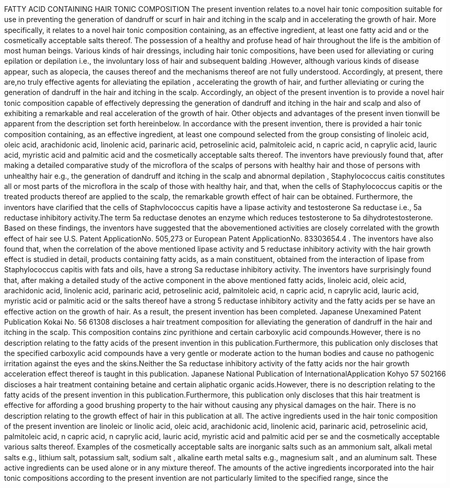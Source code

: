 FATTY ACID CONTAINING HAIR TONIC COMPOSITION The present invention relates to.a novel hair tonic composition suitable for use in preventing the generation of dandruff or scurf in hair and itching in the scalp and in accelerating the growth of hair. More specifically, it relates to a novel hair tonic composition containing, as an effective ingredient, at least one fatty acid and or the cosmetically acceptable salts thereof. The possession of a healthy and profuse head of hair throughout the life is the ambition of most human beings. Various kinds of hair dressings, including hair tonic compositions, have been used for alleviating or curing epilation or depilation i.e., the involuntary loss of hair and subsequent balding .However, although various kinds of disease appear, such as alopecia, the causes thereof and the mechanisms thereof are not fully understood. Accordingly, at present, there are,no truly effective agents for alleviating the epilation , accelerating the growth of hair, and further alleviating or curing the generation of dandruff in the hair and itching in the scalp. Accordingly, an object of the present invention is to provide a novel hair tonic composition capable of effectively depressing the generation of dandruff and itching in the hair and scalp and also of exhibiting a remarkable and real acceleration of the growth of hair. Other objects and advantages of the present inven tionwill be apparent from the description set forth hereinbelow. In accordance with the present invention, there is provided a hair tonic composition containing, as an effective ingredient, at least one compound selected from the group consisting of linoleic acid, oleic acid, arachidonic acid, linolenic acid, parinaric acid, petroselinic acid, palmitoleic acid, n capric acid, n caprylic acid, lauric acid, myristic acid and palmitic acid and the cosmetically acceptable salts thereof. The inventors have previously found that, after making a detailed comparative study of the microflora of the scalps of persons with healthy hair and those of persons with unhealthy hair e.g., the generation of dandruff and itching in the scalp and abnormal depilation , Staphylococcus caitis constitutes all or most parts of the microflora in the scalp of those with healthy hair, and that, when the cells of Staphylococcus capitis or the treated products thereof are applied to the scalp, the remarkable growth effect of hair can be obtained. Furthermore, the inventors have clarified that the cells of Staphvlococcus capitis have a lipase activity and testosterone Sa reductase i.e., 5a reductase inhibitory activity.The term 5a reductase denotes an enzyme which reduces testosterone to 5a dihydrotestosterone. Based on these findings, the inventors have suggested that the abovementioned activities are closely correlated with the growth effect of hair see U.S. Patent ApplicationNo. 505,273 or European Patent ApplicationNo. 83303654.4 . The inventors have also found that, when the correlation of the above mentioned lipase activity and 5 reductase inhibitory activity with the hair growth effect is studied in detail, products containing fatty acids, as a main constituent, obtained from the interaction of lipase from Staphylococcus capitis with fats and oils, have a strong Sa reductase inhibitory activity. The inventors have surprisingly found that, after making a detailed study of the active component in the above mentioned fatty acids, linoleic acid, oleic acid, arachidonic acid, linolenic acid, parinaric acid, petroselinic acid, palmitoleic acid, n capric acid, n caprylic acid, lauric acid, myristic acid or palmitic acid or the salts thereof have a strong 5 reductase inhibitory activity and the fatty acids per se have an effective action on the growth of hair. As a result, the present invention has been completed. Japanese Unexamined Patent Publication Kokai No. 56 61308 discloses a hair treatment composition for alleviating the generation of dandruff in the hair and itching in the scalp. This composition contains zinc pyrithione and certain carboxylic acid compounds.However, there is no description relating to the fatty acids of the present invention in this publication.Furthermore, this publication only discloses that the specified carboxylic acid compounds have a very gentle or moderate action to the human bodies and cause no pathogenic irritation against the eyes and the skins.Neither the Sa reductase inhibitory activity of the fatty acids nor the hair growth acceleration effect thereof is taught in this publication. Japanese National Publication of InternationalApplication Kohyo 57 502166 discioses a hair treatment containing betaine and certain aliphatic organic acids.However, there is no description relating to the fatty acids of the present invention in this publication.Furthermore, this publication only discloses that this hair treatment is effective for affording a good brushing property to the hair without causing any physical damages on the hair. There is no description relating to the growth effect of hair in this publication at all. The active ingredients used in the hair tonic composition of the present invention are linoleic or linolic acid, oleic acid, arachidonic acid, linolenic acid, parinaric acid, petroselinic acid, palmitoleic acid, n capric acid, n caprylic acid, lauric acid, myristic acid and palmitic acid per se and the cosmetically acceptable various salts thereof. Examples of the cosmetically acceptable salts are inorganic salts such as an ammonium salt, alkali metal salts e.g., lithium salt, potassium salt, sodium salt , alkaline earth metal salts e.g., magnesium salt , and an aluminum salt. These active ingredients can be used alone or in any mixture thereof. The amounts of the active ingredients incorporated into the hair tonic compositions according to the present invention are not particularly limited to the specified range, since the